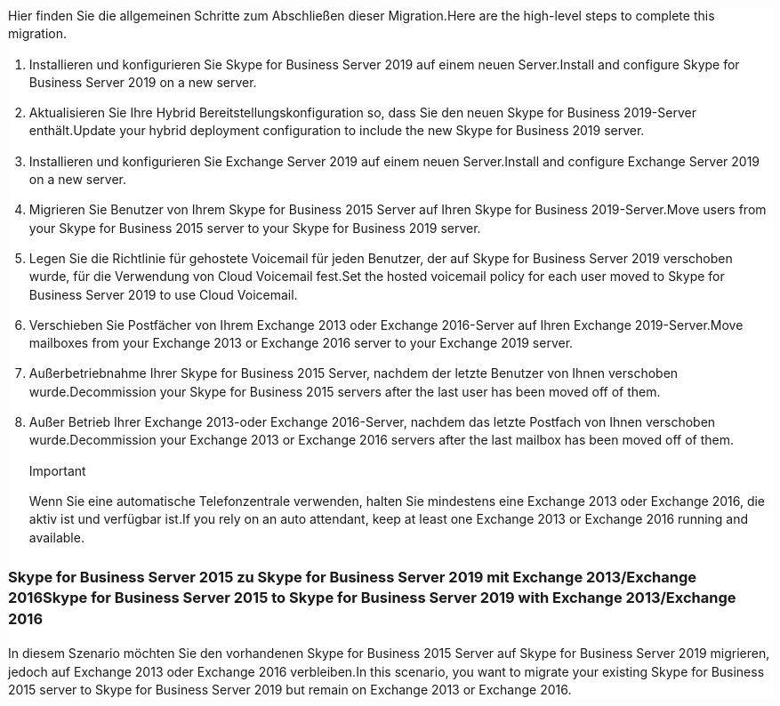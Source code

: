 <span data-ttu-id="c1be5-161">Hier finden Sie die allgemeinen Schritte zum Abschließen dieser Migration.</span><span class="sxs-lookup"><span data-stu-id="c1be5-161">Here are the high-level steps to complete this migration.</span></span>

1. <span data-ttu-id="c1be5-162">Installieren und konfigurieren Sie Skype for Business Server 2019 auf einem neuen Server.</span><span class="sxs-lookup"><span data-stu-id="c1be5-162">Install and configure Skype for Business Server 2019 on a new server.</span></span>
2. <span data-ttu-id="c1be5-163">Aktualisieren Sie Ihre Hybrid Bereitstellungskonfiguration so, dass Sie den neuen Skype for Business 2019-Server enthält.</span><span class="sxs-lookup"><span data-stu-id="c1be5-163">Update your hybrid deployment configuration to include the new Skype for Business 2019 server.</span></span>
3. <span data-ttu-id="c1be5-164">Installieren und konfigurieren Sie Exchange Server 2019 auf einem neuen Server.</span><span class="sxs-lookup"><span data-stu-id="c1be5-164">Install and configure Exchange Server 2019 on a new server.</span></span>
4. <span data-ttu-id="c1be5-165">Migrieren Sie Benutzer von Ihrem Skype for Business 2015 Server auf Ihren Skype for Business 2019-Server.</span><span class="sxs-lookup"><span data-stu-id="c1be5-165">Move users from your Skype for Business 2015 server to your Skype for Business 2019 server.</span></span>
5. <span data-ttu-id="c1be5-166">Legen Sie die Richtlinie für gehostete Voicemail für jeden Benutzer, der auf Skype for Business Server 2019 verschoben wurde, für die Verwendung von Cloud Voicemail fest.</span><span class="sxs-lookup"><span data-stu-id="c1be5-166">Set the hosted voicemail policy for each user moved to Skype for Business Server 2019 to use Cloud Voicemail.</span></span>
6. <span data-ttu-id="c1be5-167">Verschieben Sie Postfächer von Ihrem Exchange 2013 oder Exchange 2016-Server auf Ihren Exchange 2019-Server.</span><span class="sxs-lookup"><span data-stu-id="c1be5-167">Move mailboxes from your Exchange 2013 or Exchange 2016 server to your Exchange 2019 server.</span></span>
7. <span data-ttu-id="c1be5-168">Außerbetriebnahme Ihrer Skype for Business 2015 Server, nachdem der letzte Benutzer von Ihnen verschoben wurde.</span><span class="sxs-lookup"><span data-stu-id="c1be5-168">Decommission your Skype for Business 2015 servers after the last user has been moved off of them.</span></span>
8. <span data-ttu-id="c1be5-169">Außer Betrieb Ihrer Exchange 2013-oder Exchange 2016-Server, nachdem das letzte Postfach von Ihnen verschoben wurde.</span><span class="sxs-lookup"><span data-stu-id="c1be5-169">Decommission your Exchange 2013 or Exchange 2016 servers after the last mailbox has been moved off of them.</span></span>

    > [!IMPORTANT]
    > <span data-ttu-id="c1be5-170">Wenn Sie eine automatische Telefonzentrale verwenden, halten Sie mindestens eine Exchange 2013 oder Exchange 2016, die aktiv ist und verfügbar ist.</span><span class="sxs-lookup"><span data-stu-id="c1be5-170">If you rely on an auto attendant, keep at least one Exchange 2013 or Exchange 2016 running and available.</span></span>

### <a name="skype-for-business-server-2015-to-skype-for-business-server-2019-with-exchange-2013exchange-2016"></a><span data-ttu-id="c1be5-171">Skype for Business Server 2015 zu Skype for Business Server 2019 mit Exchange 2013/Exchange 2016</span><span class="sxs-lookup"><span data-stu-id="c1be5-171">Skype for Business Server 2015 to Skype for Business Server 2019 with Exchange 2013/Exchange 2016</span></span>

<span data-ttu-id="c1be5-172">In diesem Szenario möchten Sie den vorhandenen Skype for Business 2015 Server auf Skype for Business Server 2019 migrieren, jedoch auf Exchange 2013 oder Exchange 2016 verbleiben.</span><span class="sxs-lookup"><span data-stu-id="c1be5-172">In this scenario, you want to migrate your existing Skype for Business 2015 server to Skype for Business Server 2019 but remain on Exchange 2013 or Exchange 2016.</span></span>
